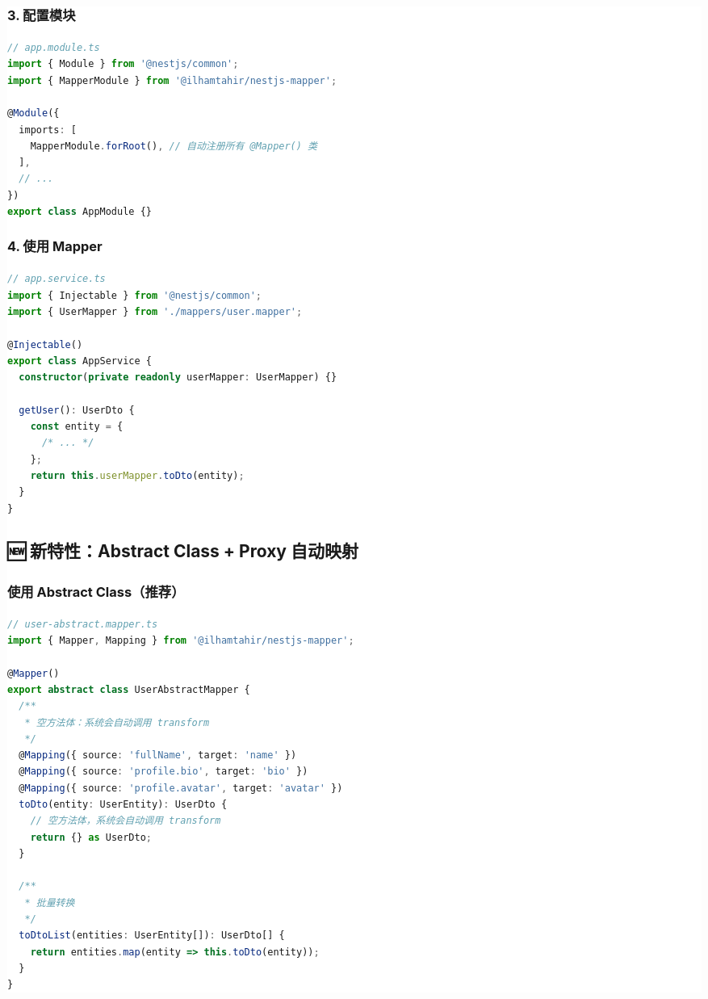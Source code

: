 ### 3. 配置模块

```typescript
// app.module.ts
import { Module } from '@nestjs/common';
import { MapperModule } from '@ilhamtahir/nestjs-mapper';

@Module({
  imports: [
    MapperModule.forRoot(), // 自动注册所有 @Mapper() 类
  ],
  // ...
})
export class AppModule {}
```

### 4. 使用 Mapper

```typescript
// app.service.ts
import { Injectable } from '@nestjs/common';
import { UserMapper } from './mappers/user.mapper';

@Injectable()
export class AppService {
  constructor(private readonly userMapper: UserMapper) {}

  getUser(): UserDto {
    const entity = {
      /* ... */
    };
    return this.userMapper.toDto(entity);
  }
}
```

## 🆕 新特性：Abstract Class + Proxy 自动映射

### 使用 Abstract Class（推荐）

```typescript
// user-abstract.mapper.ts
import { Mapper, Mapping } from '@ilhamtahir/nestjs-mapper';

@Mapper()
export abstract class UserAbstractMapper {
  /**
   * 空方法体：系统会自动调用 transform
   */
  @Mapping({ source: 'fullName', target: 'name' })
  @Mapping({ source: 'profile.bio', target: 'bio' })
  @Mapping({ source: 'profile.avatar', target: 'avatar' })
  toDto(entity: UserEntity): UserDto {
    // 空方法体，系统会自动调用 transform
    return {} as UserDto;
  }

  /**
   * 批量转换
   */
  toDtoList(entities: UserEntity[]): UserDto[] {
    return entities.map(entity => this.toDto(entity));
  }
}
```
